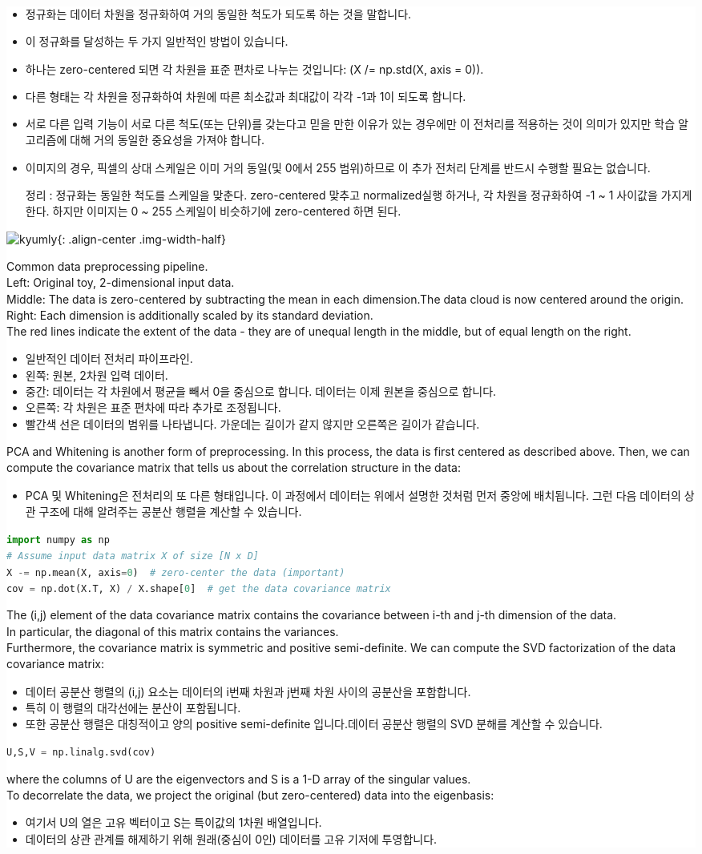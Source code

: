 - 정규화는 데이터 차원을 정규화하여 거의 동일한 척도가 되도록 하는 것을 말합니다.
- 이 정규화를 달성하는 두 가지 일반적인 방법이 있습니다.
- 하나는 zero-centered 되면 각 차원을 표준 편차로 나누는 것입니다: (X /= np.std(X, axis = 0)).
- 다른 형태는 각 차원을 정규화하여 차원에 따른 최소값과 최대값이 각각 -1과 1이 되도록 합니다.
- 서로 다른 입력 기능이 서로 다른 척도(또는 단위)를 갖는다고 믿을 만한 이유가 있는 경우에만 이 전처리를 적용하는 것이 의미가 있지만 학습 알고리즘에 대해 거의 동일한 중요성을 가져야 합니다.
- 이미지의 경우, 픽셀의 상대 스케일은 이미 거의 동일(및 0에서 255 범위)하므로 이 추가 전처리 단계를 반드시 수행할 필요는 없습니다.

    정리 : 정규화는 동일한 척도를 스케일을 맞춘다. zero-centered 맞추고 normalized실행 하거나, 각 차원을 정규화하여 -1 ~ 1 사이값을 가지게 한다. 하지만 이미지는 0 ~ 255 스케일이 비슷하기에 zero-centered 하면 된다.

![kyumly]({{site.url}}/images/cs231/ch7-01.png){: .align-center .img-width-half}

Common data preprocessing pipeline.<br>
Left: Original toy, 2-dimensional input data.<br>
Middle: The data is zero-centered by subtracting the mean in each dimension.The data cloud is now centered around the origin. <br>
Right: Each dimension is additionally scaled by its standard deviation.<br> 
The red lines indicate the extent of the data - they are of unequal length in the middle, but of equal length on the right.<br>

- 일반적인 데이터 전처리 파이프라인. 
- 왼쪽: 원본, 2차원 입력 데이터. 
- 중간: 데이터는 각 차원에서 평균을 빼서 0을 중심으로 합니다. 데이터는 이제 원본을 중심으로 합니다. 
- 오른쪽: 각 차원은 표준 편차에 따라 추가로 조정됩니다. 
- 빨간색 선은 데이터의 범위를 나타냅니다. 가운데는 길이가 같지 않지만 오른쪽은 길이가 같습니다.

PCA and Whitening is another form of preprocessing. In this process, the data is first centered as described above. Then, we can compute the covariance matrix that tells us about the correlation structure in the data:<br>
- PCA 및 Whitening은 전처리의 또 다른 형태입니다. 이 과정에서 데이터는 위에서 설명한 것처럼 먼저 중앙에 배치됩니다. 그런 다음 데이터의 상관 구조에 대해 알려주는 공분산 행렬을 계산할 수 있습니다.

```python
import numpy as np
# Assume input data matrix X of size [N x D]
X -= np.mean(X, axis=0)  # zero-center the data (important)
cov = np.dot(X.T, X) / X.shape[0]  # get the data covariance matrix
```


The (i,j) element of the data covariance matrix contains the covariance between i-th and j-th dimension of the data.<br> 
In particular, the diagonal of this matrix contains the variances. <br>
Furthermore, the covariance matrix is symmetric and positive semi-definite. We can compute the SVD factorization of the data covariance matrix:<br>
- 데이터 공분산 행렬의 (i,j) 요소는 데이터의 i번째 차원과 j번째 차원 사이의 공분산을 포함합니다. 
- 특히 이 행렬의 대각선에는 분산이 포함됩니다. 
- 또한 공분산 행렬은 대칭적이고 양의 positive semi-definite 입니다.데이터 공분산 행렬의 SVD 분해를 계산할 수 있습니다.

```python
U,S,V = np.linalg.svd(cov)
```

where the columns of U are the eigenvectors and S is a 1-D array of the singular values.<br>
To decorrelate the data, we project the original (but zero-centered) data into the eigenbasis:<br>
- 여기서 U의 열은 고유 벡터이고 S는 특이값의 1차원 배열입니다.
- 데이터의 상관 관계를 해제하기 위해 원래(중심이 0인) 데이터를 고유 기저에 투영합니다.
